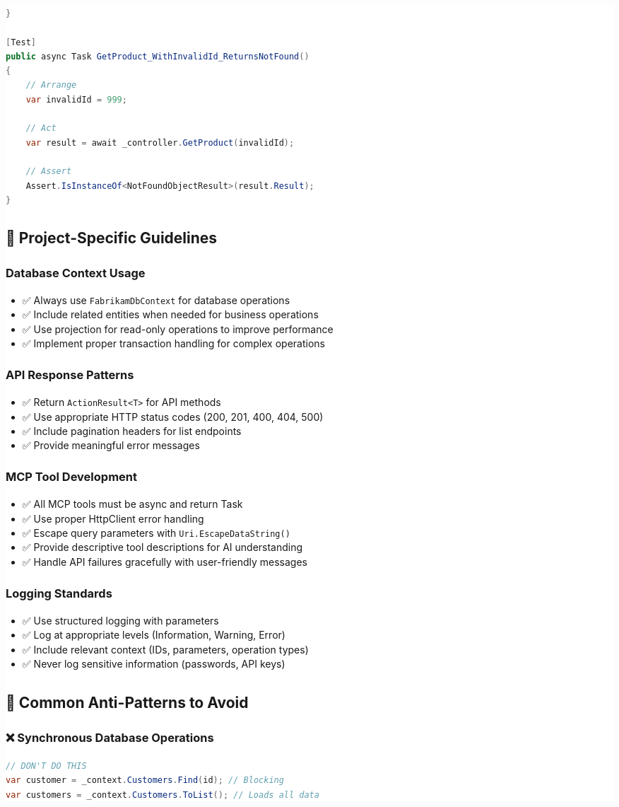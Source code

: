```csharp
}

[Test]
public async Task GetProduct_WithInvalidId_ReturnsNotFound()
{
    // Arrange
    var invalidId = 999;
    
    // Act
    var result = await _controller.GetProduct(invalidId);
    
    // Assert
    Assert.IsInstanceOf<NotFoundObjectResult>(result.Result);
}
```

## 🔧 Project-Specific Guidelines

### Database Context Usage
- ✅ Always use `FabrikamDbContext` for database operations
- ✅ Include related entities when needed for business operations
- ✅ Use projection for read-only operations to improve performance
- ✅ Implement proper transaction handling for complex operations

### API Response Patterns
- ✅ Return `ActionResult<T>` for API methods
- ✅ Use appropriate HTTP status codes (200, 201, 400, 404, 500)
- ✅ Include pagination headers for list endpoints
- ✅ Provide meaningful error messages

### MCP Tool Development
- ✅ All MCP tools must be async and return Task<string>
- ✅ Use proper HttpClient error handling
- ✅ Escape query parameters with `Uri.EscapeDataString()`
- ✅ Provide descriptive tool descriptions for AI understanding
- ✅ Handle API failures gracefully with user-friendly messages

### Logging Standards
- ✅ Use structured logging with parameters
- ✅ Log at appropriate levels (Information, Warning, Error)
- ✅ Include relevant context (IDs, parameters, operation types)
- ✅ Never log sensitive information (passwords, API keys)

## 🚫 Common Anti-Patterns to Avoid

### ❌ Synchronous Database Operations
```csharp
// DON'T DO THIS
var customer = _context.Customers.Find(id); // Blocking
var customers = _context.Customers.ToList(); // Loads all data
```
